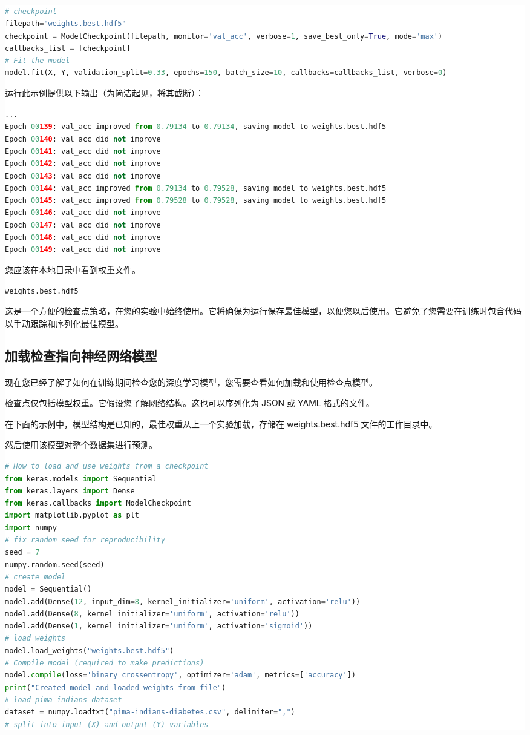 ```py
# checkpoint
filepath="weights.best.hdf5"
checkpoint = ModelCheckpoint(filepath, monitor='val_acc', verbose=1, save_best_only=True, mode='max')
callbacks_list = [checkpoint]
# Fit the model
model.fit(X, Y, validation_split=0.33, epochs=150, batch_size=10, callbacks=callbacks_list, verbose=0)
```

运行此示例提供以下输出（为简洁起见，将其截断）：

```py
...
Epoch 00139: val_acc improved from 0.79134 to 0.79134, saving model to weights.best.hdf5
Epoch 00140: val_acc did not improve
Epoch 00141: val_acc did not improve
Epoch 00142: val_acc did not improve
Epoch 00143: val_acc did not improve
Epoch 00144: val_acc improved from 0.79134 to 0.79528, saving model to weights.best.hdf5
Epoch 00145: val_acc improved from 0.79528 to 0.79528, saving model to weights.best.hdf5
Epoch 00146: val_acc did not improve
Epoch 00147: val_acc did not improve
Epoch 00148: val_acc did not improve
Epoch 00149: val_acc did not improve
```

您应该在本地目录中看到权重文件。

```py
weights.best.hdf5
```

这是一个方便的检查点策略，在您的实验中始终使用。它将确保为运行保存最佳模型，以便您以后使用。它避免了您需要在训练时包含代码以手动跟踪和序列化最佳模型。

## 加载检查指向神经网络模型

现在您已经了解了如何在训练期间检查您的深度学习模型，您需要查看如何加载和使用检查点模型。

检查点仅包括模型权重。它假设您了解网络结构。这也可以序列化为 JSON 或 YAML 格式的文件。

在下面的示例中，模型结构是已知的，最佳权重从上一个实验加载，存储在 weights.best.hdf5 文件的工作目录中。

然后使用该模型对整个数据集进行预测。

```py
# How to load and use weights from a checkpoint
from keras.models import Sequential
from keras.layers import Dense
from keras.callbacks import ModelCheckpoint
import matplotlib.pyplot as plt
import numpy
# fix random seed for reproducibility
seed = 7
numpy.random.seed(seed)
# create model
model = Sequential()
model.add(Dense(12, input_dim=8, kernel_initializer='uniform', activation='relu'))
model.add(Dense(8, kernel_initializer='uniform', activation='relu'))
model.add(Dense(1, kernel_initializer='uniform', activation='sigmoid'))
# load weights
model.load_weights("weights.best.hdf5")
# Compile model (required to make predictions)
model.compile(loss='binary_crossentropy', optimizer='adam', metrics=['accuracy'])
print("Created model and loaded weights from file")
# load pima indians dataset
dataset = numpy.loadtxt("pima-indians-diabetes.csv", delimiter=",")
# split into input (X) and output (Y) variables
```
